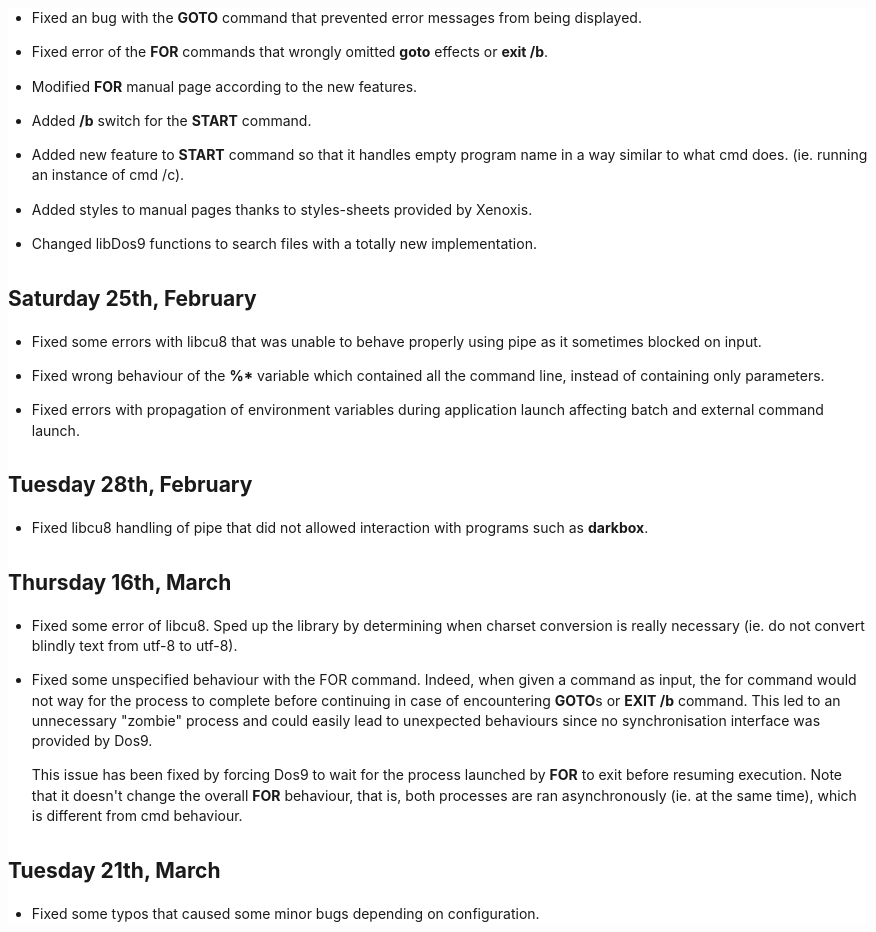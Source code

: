 * Fixed an bug with the **GOTO** command that prevented error messages from 
  being displayed.

* Fixed error of the **FOR** commands that wrongly omitted **goto** effects or 
  **exit /b**.

* Modified **FOR** manual page according to the new features.

* Added **/b** switch for the **START** command.

* Added new feature to **START** command so that it handles empty program name 
  in a way similar to what cmd does. \(ie. running an instance of cmd /c\).

* Added styles to manual pages thanks to styles-sheets provided by Xenoxis.

* Changed libDos9 functions to search files with a totally new implementation.

## Saturday 25th, February ##

* Fixed some errors with libcu8 that was unable to behave properly using pipe 
  as it sometimes blocked on input.

* Fixed wrong behaviour of the **%\*** variable which contained all the 
  command line, instead of containing only parameters.

* Fixed errors with propagation of environment variables during application 
  launch affecting batch and external command launch.

## Tuesday 28th, February ##

* Fixed libcu8 handling of pipe that did not allowed interaction with programs 
  such as **darkbox**.

## Thursday 16th, March ##

* Fixed some error of libcu8. Sped up the library by determining when charset 
  conversion is really necessary \(ie. do not convert blindly text from utf-8 
  to utf-8\).

* Fixed some unspecified behaviour with the FOR command. Indeed, when given a 
  command as input, the for command would not way for the process to complete 
  before continuing in case of encountering **GOTO**s or **EXIT /b** command. 
  This led to an unnecessary "zombie" process and could easily lead to 
  unexpected behaviours since no synchronisation interface was provided by 
  Dos9.

  This issue has been fixed by forcing Dos9 to wait for the process launched 
  by **FOR** to exit before resuming execution. Note that it doesn't change 
  the overall **FOR** behaviour, that is, both processes are ran 
  asynchronously \(ie. at the same time\), which is different from cmd 
  behaviour.

## Tuesday 21th, March ##

* Fixed some typos that caused some minor bugs depending on configuration.
